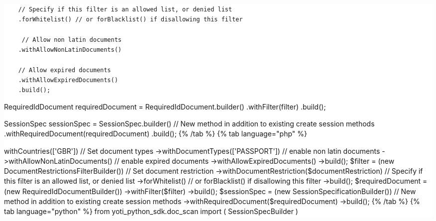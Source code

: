         // Specify if this filter is an allowed list, or denied list
        .forWhitelist() // or forBlacklist() if disallowing this filter
  
         // Allow non latin documents
        .withAllowNonLatinDocuments()
  
        // Allow expired documents
        .withAllowExpiredDocuments()
        .build();

RequiredIdDocument requiredDocument = RequiredIdDocument.builder()
        .withFilter(filter)
        .build();

SessionSpec sessionSpec = SessionSpec.builder()
        // New method in addition to existing create session methods
        .withRequiredDocument(requiredDocument)
        .build();
{% /tab %}
{% tab language="php" %}
<?php

use Yoti\DocScan\Session\Create\SessionSpecificationBuilder;
use Yoti\DocScan\Session\Create\Filters\Document\DocumentRestrictionBuilder;
use Yoti\DocScan\Session\Create\Filters\Document\DocumentRestrictionsFilterBuilder;
use Yoti\DocScan\Session\Create\Filters\RequiredIdDocumentBuilder;

$documentRestriction = (new DocumentRestrictionBuilder())
    // Set countries
    ->withCountries(['GBR'])

    // Set document types
    ->withDocumentTypes(['PASSPORT'])
  
       // enable non latin documents
    ->withAllowNonLatinDocuments()
  
    // enable expired documents
    ->withAllowExpiredDocuments()
    ->build();

$filter = (new DocumentRestrictionsFilterBuilder())
    // Set document restriction
    ->withDocumentRestriction($documentRestriction)

    // Specify if this filter is an allowed list, or denied list
    ->forWhitelist() // or forBlacklist() if disallowing this filter
    ->build();

$requiredDocument = (new RequiredIdDocumentBuilder())
    ->withFilter($filter)
    ->build();

$sessionSpec = (new SessionSpecificationBuilder())
    // New method in addition to existing create session methods
    ->withRequiredDocument($requiredDocument)
    ->build();
{% /tab %}
{% tab language="python" %}
from yoti_python_sdk.doc_scan import (
    SessionSpecBuilder
)

